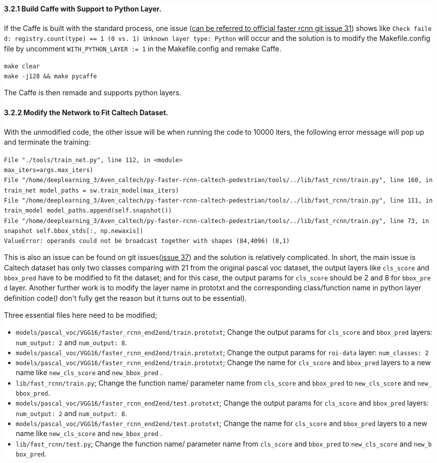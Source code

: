 #### 3.2.1 Build Caffe with Support to Python Layer.

If the Caffe is built with the standard process, one issue ([can be referred to official faster rcnn git issue 31](https://github.com/rbgirshick/fast-rcnn/issues/31))  shows like `Check failed: registry.count(type) == 1 (0 vs. 1) Unknown layer type: Python` will occur and the solution is to modify the Makefile.config file by uncomment `WITH_PYTHON_LAYER := 1` in the Makefile.config and remake Caffe.

```shell
make clear
make -j128 && make pycaffe
```
The Caffe is then remade and supports python layers.

#### 3.2.2 Modify the Network to Fit Caltech Dataset.
With the unmodified code, the other issue will be when running the code to 10000 iters, the following error message will pop up and terminate the training: 

```shell
File "./tools/train_net.py", line 112, in <module>
max_iters=args.max_iters)
File "/home/deeplearning_3/Aven_caltech/py-faster-rcnn-caltech-pedestrian/tools/../lib/fast_rcnn/train.py", line 160, in train_net model_paths = sw.train_model(max_iters)
File "/home/deeplearning_3/Aven_caltech/py-faster-rcnn-caltech-pedestrian/tools/../lib/fast_rcnn/train.py", line 111, in train_model model_paths.append(self.snapshot())
File "/home/deeplearning_3/Aven_caltech/py-faster-rcnn-caltech-pedestrian/tools/../lib/fast_rcnn/train.py", line 73, in snapshot self.bbox_stds[:, np.newaxis])
ValueError: operands could not be broadcast together with shapes (84,4096) (8,1)
``` 
This is also an issue can be found on git issues([issue 37](https://github.com/rbgirshick/fast-rcnn/issues/37)) and the solution is relatively complicated. In short, the main issue is Caltech dataset has only two classes comparing with 21 from the original pascal voc dataset, the output layers like `cls_score` and `bbox_pred` have to be modified to fit the dataset; and for this case, the output params for `cls_score` should be 2 and 8 for `bbox_pred` layer. Another further work is to modify the layer name in prototxt and the corresponding class/function name in python layer definition code(I don't fully get the reason but it turns out to be essential).

Three essential files here need to be modified;

* `models/pascal_voc/VGG16/faster_rcnn_end2end/train.prototxt`; Change the output params for `cls_score` and `bbox_pred`  layers: `num_output: 2` and `num_output: 8`.
*  `models/pascal_voc/VGG16/faster_rcnn_end2end/train.prototxt`; Change the output params for `roi-data` layer: `num_classes: 2`
* `models/pascal_voc/VGG16/faster_rcnn_end2end/train.prototxt`; Change the name for `cls_score` and `bbox_pred`  layers to a new name like `new_cls_score` and `new_bbox_pred` .
* `lib/fast_rcnn/train.py`; Change the function name/ parameter name from `cls_score` and `bbox_pred`  to  `new_cls_score` and `new_bbox_pred`.
* `models/pascal_voc/VGG16/faster_rcnn_end2end/test.prototxt`; Change the output params for `cls_score` and `bbox_pred`  layers: `num_output: 2` and `num_output: 8`.
* `models/pascal_voc/VGG16/faster_rcnn_end2end/test.prototxt`; Change the name for `cls_score` and `bbox_pred`  layers to a new name like `new_cls_score` and `new_bbox_pred` .
* `lib/fast_rcnn/test.py`; Change the function name/ parameter name from `cls_score` and `bbox_pred`  to  `new_cls_score` and `new_bbox_pred`.
